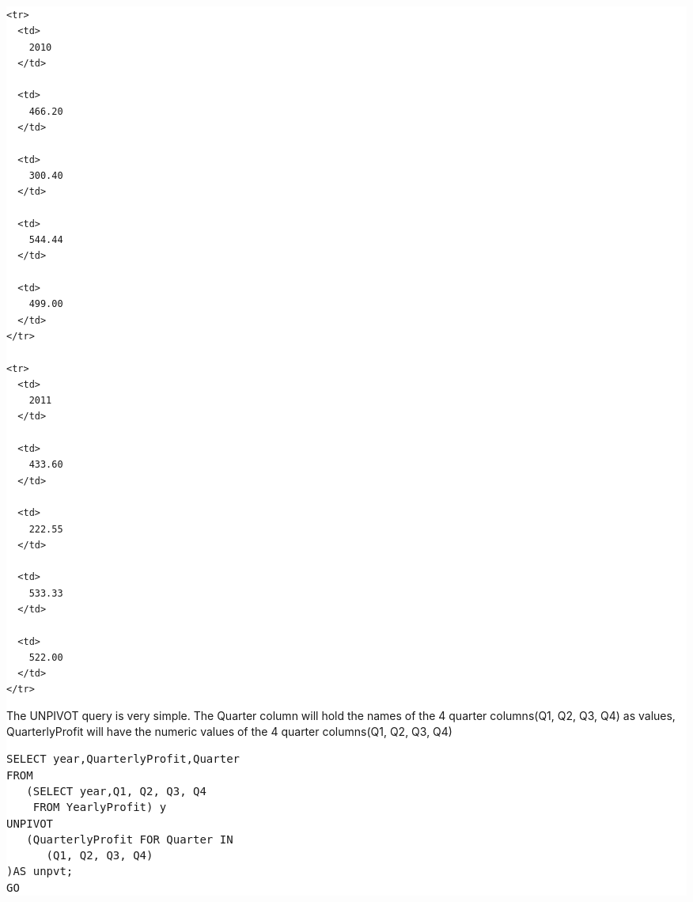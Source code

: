     <tr>
      <td>
        2010
      </td>
      
      <td>
        466.20
      </td>
      
      <td>
        300.40
      </td>
      
      <td>
        544.44
      </td>
      
      <td>
        499.00
      </td>
    </tr>
    
    <tr>
      <td>
        2011
      </td>
      
      <td>
        433.60
      </td>
      
      <td>
        222.55
      </td>
      
      <td>
        533.33
      </td>
      
      <td>
        522.00
      </td>
    </tr>
  </table>
</div>

The UNPIVOT query is very simple. The Quarter column will hold the names of the 4 quarter columns(Q1, Q2, Q3, Q4) as values, QuarterlyProfit will have the numeric values of the 4 quarter columns(Q1, Q2, Q3, Q4)

<pre>SELECT year,QuarterlyProfit,Quarter
FROM 
   (SELECT year,Q1, Q2, Q3, Q4
	FROM YearlyProfit) y
UNPIVOT
   (QuarterlyProfit FOR Quarter IN 
      (Q1, Q2, Q3, Q4)
)AS unpvt;
GO</pre>
